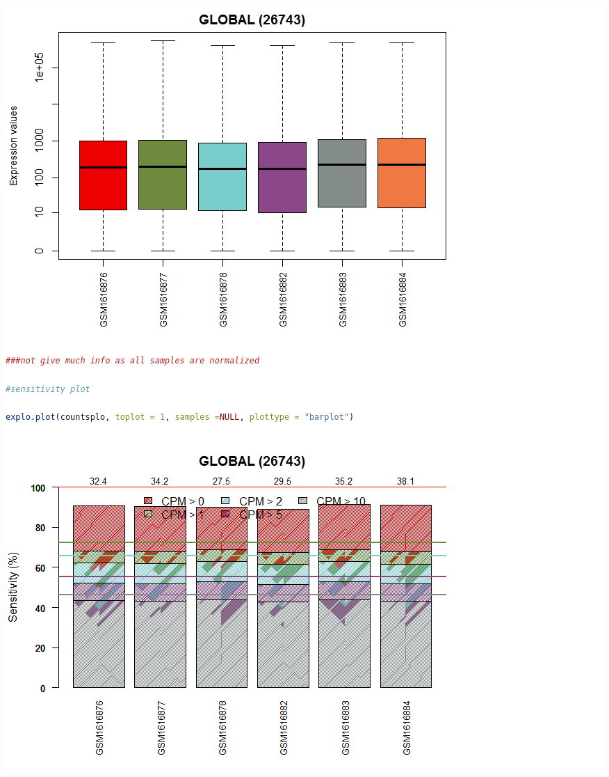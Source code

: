 ![](3-TPM_RNA_Seq_differential__expression_files/figure-html/ch14-1.png)

```r
###not give much info as all samples are normalized

#sensitivity plot

explo.plot(countsplo, toplot = 1, samples =NULL, plottype = "barplot")
```

![](3-TPM_RNA_Seq_differential__expression_files/figure-html/ch14-2.png)
